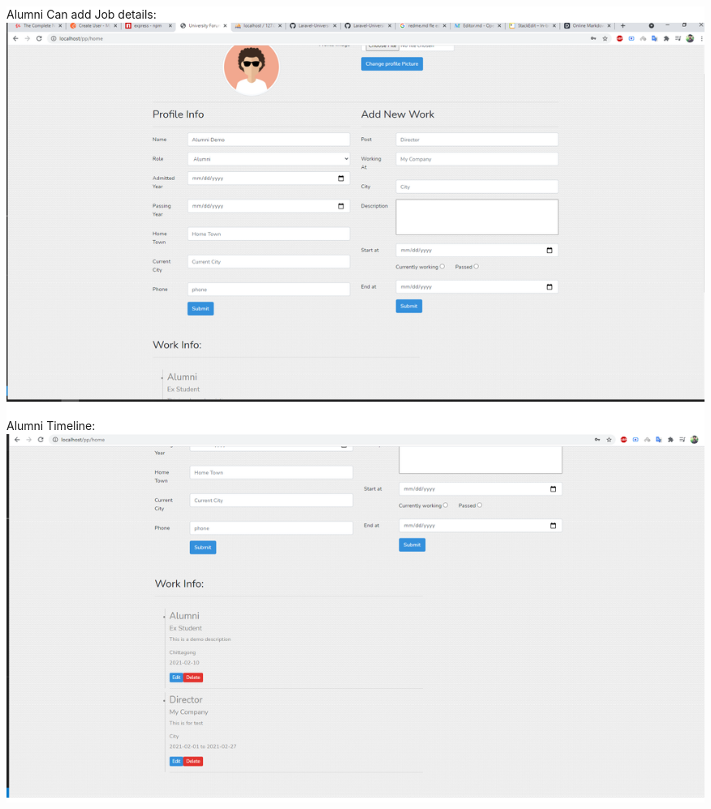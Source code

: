Alumni Can add Job details:
<img src="screenshots/11.png" width="100%" >

Alumni Timeline:
<img src="screenshots/10.png" width="100%" >
